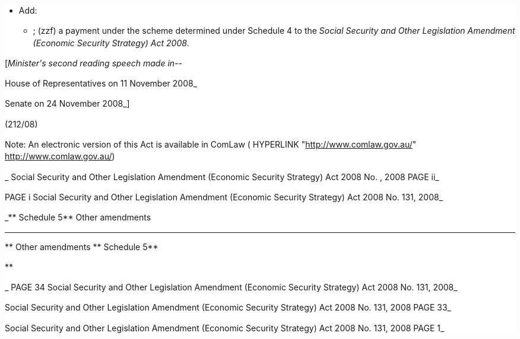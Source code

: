    * Add: 

     * ; (zzf)	a payment under the scheme determined under Schedule 4 to the _Social Security and Other Legislation Amendment (Economic Security Strategy) Act 2008_.

[_Minister's second reading speech made in--_

House of Representatives on 11 November 2008_

Senate on 24 November 2008_]

(212/08)

 Note: An electronic version of this Act is available in ComLaw ( HYPERLINK "http://www.comlaw.gov.au/" http://www.comlaw.gov.au/)

_  Social Security and Other Legislation Amendment (Economic Security Strategy) Act 2008         No.      , 2008        PAGE ii_

 PAGE i         Social Security and Other Legislation Amendment (Economic Security Strategy) Act 2008         No. 131, 2008_

_**  Schedule 5**    Other amendments

**      **

**  Other amendments **   Schedule 5**

**      

_ PAGE 34              Social Security and Other Legislation Amendment (Economic Security Strategy) Act 2008         No. 131, 2008_

  Social Security and Other Legislation Amendment (Economic Security Strategy) Act 2008         No. 131, 2008             PAGE 33_

  Social Security and Other Legislation Amendment (Economic Security Strategy) Act 2008         No. 131, 2008        PAGE 1_

